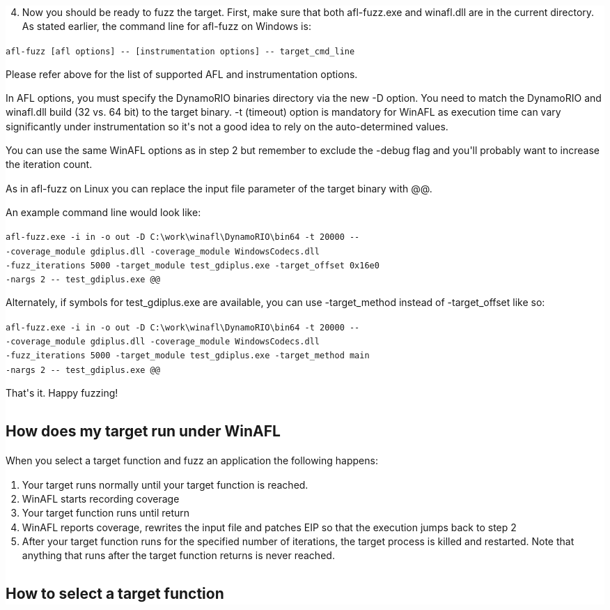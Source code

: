 4. Now you should be ready to fuzz the target. First, make sure that both
afl-fuzz.exe and winafl.dll are in the current directory. As stated earlier,
the command line for afl-fuzz on Windows is:

```
afl-fuzz [afl options] -- [instrumentation options] -- target_cmd_line
```

Please refer above for the list of supported AFL and instrumentation options.

In AFL options, you must specify the DynamoRIO binaries directory via the new
-D option. You need to match the DynamoRIO and winafl.dll build (32 vs. 64 bit)
to the target binary. -t (timeout) option is mandatory for WinAFL as execution
time can vary significantly under instrumentation so it's not a good idea to
rely on the auto-determined values.

You can use the same WinAFL options as in step 2 but remember to exclude the
-debug flag and you'll probably want to increase the iteration count.

As in afl-fuzz on Linux you can replace the input file parameter of the target
binary with @@.

An example command line would look like:

```
afl-fuzz.exe -i in -o out -D C:\work\winafl\DynamoRIO\bin64 -t 20000 --
-coverage_module gdiplus.dll -coverage_module WindowsCodecs.dll
-fuzz_iterations 5000 -target_module test_gdiplus.exe -target_offset 0x16e0
-nargs 2 -- test_gdiplus.exe @@
```

Alternately, if symbols for test_gdiplus.exe are available, you can use
-target_method instead of -target_offset like so:

```
afl-fuzz.exe -i in -o out -D C:\work\winafl\DynamoRIO\bin64 -t 20000 --
-coverage_module gdiplus.dll -coverage_module WindowsCodecs.dll
-fuzz_iterations 5000 -target_module test_gdiplus.exe -target_method main
-nargs 2 -- test_gdiplus.exe @@
```

That's it. Happy fuzzing!

## How does my target run under WinAFL

When you select a target function and fuzz an application the following happens:

1. Your target runs normally until your target function is reached.
2. WinAFL starts recording coverage
3. Your target function runs until return
4. WinAFL reports coverage, rewrites the input file and patches EIP
   so that the execution jumps back to step 2
5. After your target function runs for the specified number of iterations,
   the target process is killed and restarted. Note that anything that runs
   after the target function returns is never reached.

## How to select a target function
